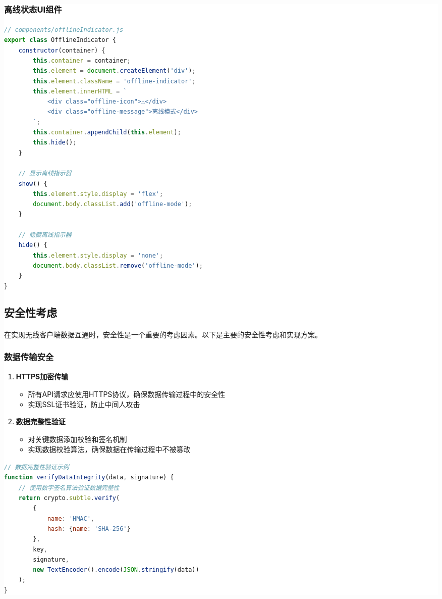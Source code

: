 ### 离线状态UI组件

```javascript
// components/offlineIndicator.js
export class OfflineIndicator {
    constructor(container) {
        this.container = container;
        this.element = document.createElement('div');
        this.element.className = 'offline-indicator';
        this.element.innerHTML = `
            <div class="offline-icon">⚠️</div>
            <div class="offline-message">离线模式</div>
        `;
        this.container.appendChild(this.element);
        this.hide();
    }

    // 显示离线指示器
    show() {
        this.element.style.display = 'flex';
        document.body.classList.add('offline-mode');
    }

    // 隐藏离线指示器
    hide() {
        this.element.style.display = 'none';
        document.body.classList.remove('offline-mode');
    }
}
```

## 安全性考虑

在实现无线客户端数据互通时，安全性是一个重要的考虑因素。以下是主要的安全性考虑和实现方案。

### 数据传输安全

1. **HTTPS加密传输**
   - 所有API请求应使用HTTPS协议，确保数据传输过程中的安全性
   - 实现SSL证书验证，防止中间人攻击

2. **数据完整性验证**
   - 对关键数据添加校验和签名机制
   - 实现数据校验算法，确保数据在传输过程中不被篡改

```javascript
// 数据完整性验证示例
function verifyDataIntegrity(data, signature) {
    // 使用数字签名算法验证数据完整性
    return crypto.subtle.verify(
        {
            name: 'HMAC',
            hash: {name: 'SHA-256'}
        },
        key,
        signature,
        new TextEncoder().encode(JSON.stringify(data))
    );
}
```
